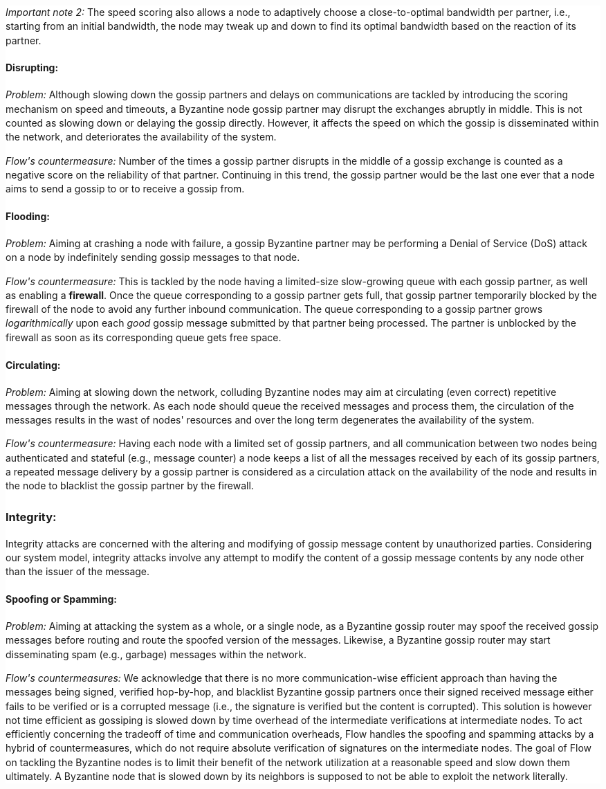_Important note 2:_ The speed scoring also allows a node to adaptively choose a close-to-optimal bandwidth per partner, i.e., starting from an initial bandwidth, the node may tweak up and down to find its optimal bandwidth based on the reaction of its partner.

#### Disrupting:
_Problem:_ Although slowing down the gossip partners and delays on communications are tackled by introducing the scoring mechanism on speed and timeouts, a Byzantine node gossip partner may disrupt the exchanges abruptly in middle. This is not counted as slowing down or delaying the gossip directly. However, it affects the speed on which the gossip is disseminated within the network, and deteriorates the availability of the system.

_Flow's countermeasure:_ Number of the times a gossip partner disrupts in the middle of a gossip exchange is counted as a negative score on the reliability of that partner. Continuing in this trend, the gossip partner would be the last one ever that a node aims to send a gossip to or to receive a gossip from.

#### Flooding:
_Problem:_ Aiming at crashing a node with failure, a gossip Byzantine partner may be performing a Denial of Service (DoS) attack on a node by indefinitely sending gossip messages to that node.

_Flow's countermeasure:_ This is tackled by the node having a limited-size slow-growing queue with each gossip partner, as well as enabling a **firewall**. Once the queue corresponding to a gossip partner gets full, that gossip partner temporarily blocked by the firewall of the node to avoid any further inbound communication. The queue corresponding to a gossip partner grows _logarithmically_ upon each _good_ gossip message submitted by that partner being processed. The partner is unblocked by the firewall as soon as its corresponding queue gets free space.


#### Circulating:
_Problem:_ Aiming at slowing down the network, colluding Byzantine nodes may aim at circulating (even correct) repetitive messages through the network. As each node should queue the received messages and process them, the circulation of the messages results in the wast of nodes' resources and over the long term degenerates the availability of the system.

_Flow's countermeasure:_ Having each node with a limited set of gossip partners, and all communication between two nodes being authenticated and stateful (e.g., message counter) a node keeps a list of all the messages received by each of its gossip partners, a repeated message delivery by a gossip partner is considered as a circulation attack on the availability of the node and results in the node to blacklist the gossip partner by the firewall.

### Integrity:
Integrity attacks are concerned with the altering and modifying of gossip message content by unauthorized parties. Considering our system model, integrity attacks involve any attempt to modify the content of a gossip message contents by any node other than the issuer of the message.

#### Spoofing or Spamming:
_Problem:_ Aiming at attacking the system as a whole, or a single node, as a Byzantine gossip router may spoof the received gossip messages before routing and route the spoofed version of the messages. Likewise, a Byzantine gossip router may start disseminating spam (e.g., garbage) messages within the network.

_Flow's countermeasures:_ We acknowledge that there is no more communication-wise efficient approach than having the messages being signed, verified hop-by-hop, and blacklist Byzantine gossip partners once their signed received message either fails to be verified or is a corrupted message (i.e., the signature is verified but the content is corrupted). This solution is however not time efficient as gossiping is slowed down by time overhead of the intermediate verifications at intermediate nodes. To act efficiently concerning the tradeoff of time and communication overheads, Flow handles the spoofing and spamming attacks by a hybrid of countermeasures, which do not require absolute verification of signatures on the intermediate nodes. The goal of Flow on tackling the Byzantine nodes is to limit their benefit of the network utilization at a reasonable speed and slow down them ultimately. A Byzantine node that is slowed down by its neighbors is supposed to not be able to exploit the network literally.